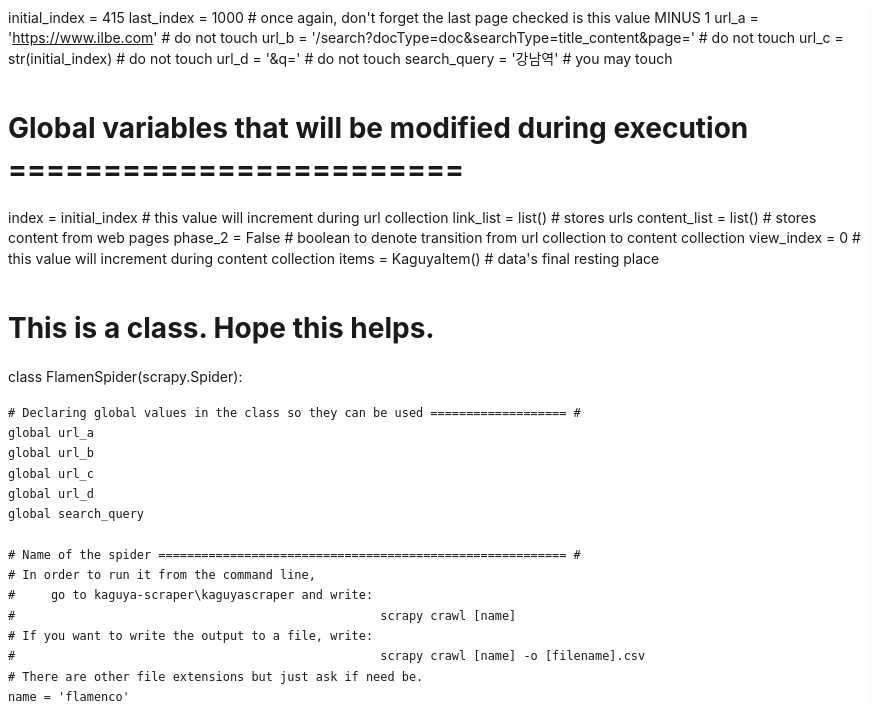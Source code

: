 
initial_index = 415
last_index = 1000                                                # once again, don't forget the last page checked is this value MINUS 1
url_a = 'https://www.ilbe.com'                                  # do not touch
url_b = '/search?docType=doc&searchType=title_content&page='    # do not touch
url_c = str(initial_index)                                      # do not touch
url_d = '&q='                                                   # do not touch
search_query = '강남역'             # you may touch


# Global variables that will be modified during execution ======================== #
index = initial_index                   # this value will increment during url collection
link_list = list()                      # stores urls
content_list = list()                   # stores content from web pages
phase_2 = False                         # boolean to denote transition from url collection to content collection
view_index = 0                          # this value will increment during content collection
items = KaguyaItem()                    # data's final resting place

# This is a class. Hope this helps.

class FlamenSpider(scrapy.Spider):
    
    # Declaring global values in the class so they can be used =================== #
    global url_a
    global url_b
    global url_c
    global url_d
    global search_query

    # Name of the spider ========================================================= #
    # In order to run it from the command line,
    #     go to kaguya-scraper\kaguyascraper and write:
    #                                                   scrapy crawl [name]
    # If you want to write the output to a file, write:
    #                                                   scrapy crawl [name] -o [filename].csv
    # There are other file extensions but just ask if need be.
    name = 'flamenco'
    